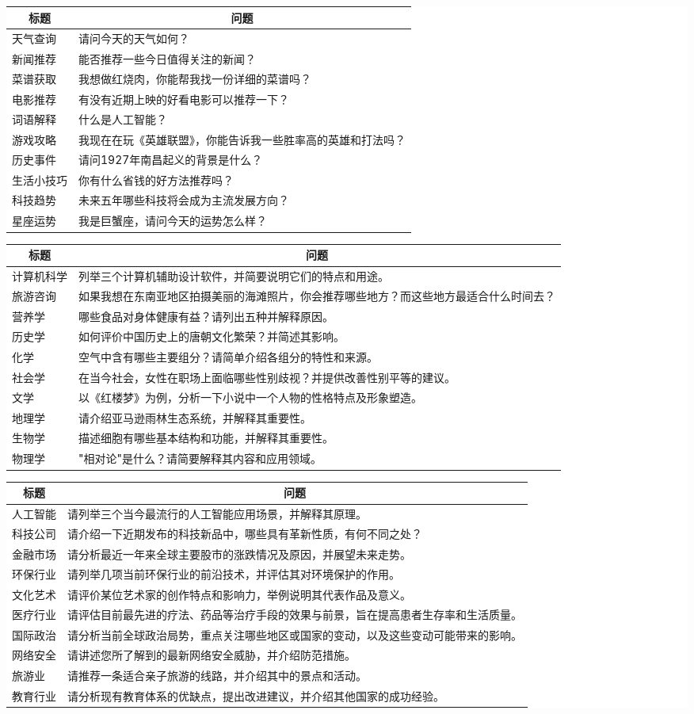 |标题|问题|
|---|---|
|天气查询|请问今天的天气如何？|
|新闻推荐|能否推荐一些今日值得关注的新闻？|
|菜谱获取|我想做红烧肉，你能帮我找一份详细的菜谱吗？|
|电影推荐|有没有近期上映的好看电影可以推荐一下？|
|词语解释|什么是人工智能？|
|游戏攻略|我现在在玩《英雄联盟》，你能告诉我一些胜率高的英雄和打法吗？|
|历史事件|请问1927年南昌起义的背景是什么？|
|生活小技巧|你有什么省钱的好方法推荐吗？|
|科技趋势|未来五年哪些科技将会成为主流发展方向？|
|星座运势|我是巨蟹座，请问今天的运势怎么样？|

| 标题 | 问题 |
| --- | --- |
| 计算机科学 | 列举三个计算机辅助设计软件，并简要说明它们的特点和用途。|
| 旅游咨询 | 如果我想在东南亚地区拍摄美丽的海滩照片，你会推荐哪些地方？而这些地方最适合什么时间去？|
| 营养学 | 哪些食品对身体健康有益？请列出五种并解释原因。|
| 历史学 | 如何评价中国历史上的唐朝文化繁荣？并简述其影响。|
| 化学 | 空气中含有哪些主要组分？请简单介绍各组分的特性和来源。|
| 社会学 | 在当今社会，女性在职场上面临哪些性别歧视？并提供改善性别平等的建议。|
| 文学 | 以《红楼梦》为例，分析一下小说中一个人物的性格特点及形象塑造。|
| 地理学 | 请介绍亚马逊雨林生态系统，并解释其重要性。|
| 生物学 | 描述细胞有哪些基本结构和功能，并解释其重要性。|
| 物理学 | "相对论"是什么？请简要解释其内容和应用领域。|

|标题|问题|
|---|---|
|人工智能|请列举三个当今最流行的人工智能应用场景，并解释其原理。|
|科技公司|请介绍一下近期发布的科技新品中，哪些具有革新性质，有何不同之处？|
|金融市场|请分析最近一年来全球主要股市的涨跌情况及原因，并展望未来走势。|
|环保行业|请列举几项当前环保行业的前沿技术，并评估其对环境保护的作用。|
|文化艺术|请评价某位艺术家的创作特点和影响力，举例说明其代表作品及意义。|
|医疗行业|请评估目前最先进的疗法、药品等治疗手段的效果与前景，旨在提高患者生存率和生活质量。|
|国际政治|请分析当前全球政治局势，重点关注哪些地区或国家的变动，以及这些变动可能带来的影响。|
|网络安全|请讲述您所了解到的最新网络安全威胁，并介绍防范措施。|
|旅游业|请推荐一条适合亲子旅游的线路，并介绍其中的景点和活动。|
|教育行业|请分析现有教育体系的优缺点，提出改进建议，并介绍其他国家的成功经验。|
